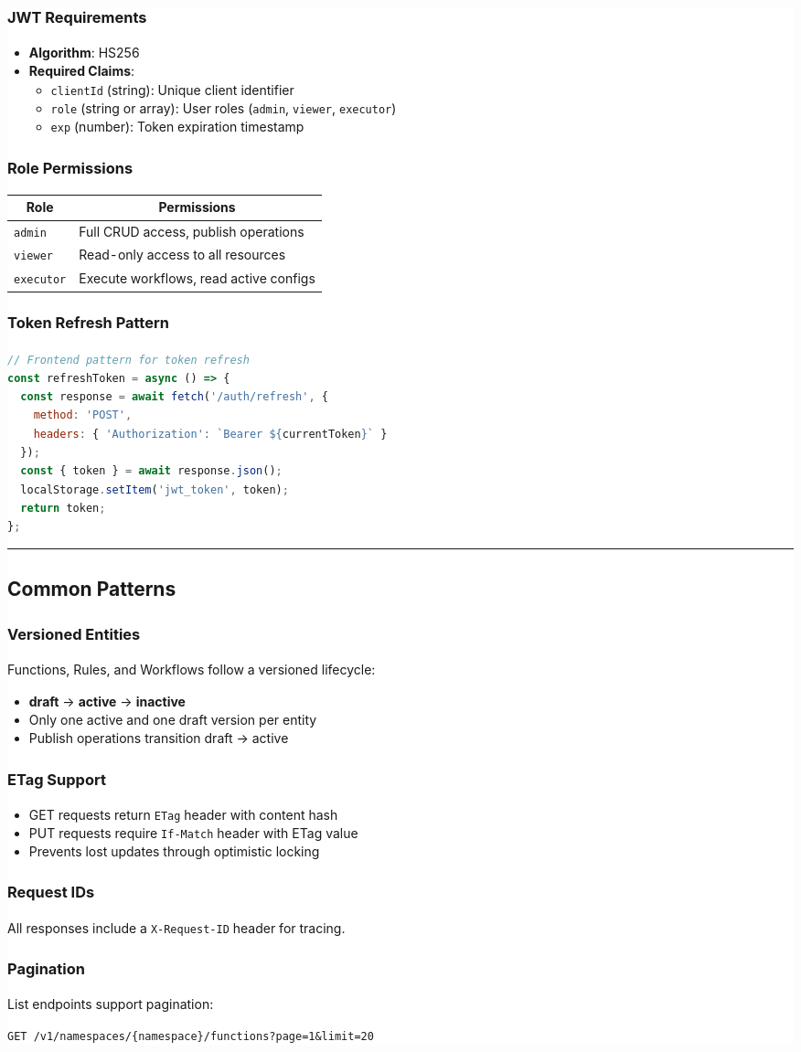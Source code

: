 ### JWT Requirements
- **Algorithm**: HS256
- **Required Claims**:
  - `clientId` (string): Unique client identifier
  - `role` (string or array): User roles (`admin`, `viewer`, `executor`)
  - `exp` (number): Token expiration timestamp

### Role Permissions
| Role | Permissions |
|------|-------------|
| `admin` | Full CRUD access, publish operations |
| `viewer` | Read-only access to all resources |
| `executor` | Execute workflows, read active configs |

### Token Refresh Pattern
```javascript
// Frontend pattern for token refresh
const refreshToken = async () => {
  const response = await fetch('/auth/refresh', {
    method: 'POST',
    headers: { 'Authorization': `Bearer ${currentToken}` }
  });
  const { token } = await response.json();
  localStorage.setItem('jwt_token', token);
  return token;
};
```

---

## Common Patterns

### Versioned Entities
Functions, Rules, and Workflows follow a versioned lifecycle:
- **draft** → **active** → **inactive**
- Only one active and one draft version per entity
- Publish operations transition draft → active

### ETag Support
- GET requests return `ETag` header with content hash
- PUT requests require `If-Match` header with ETag value
- Prevents lost updates through optimistic locking

### Request IDs
All responses include a `X-Request-ID` header for tracing.

### Pagination
List endpoints support pagination:
```http
GET /v1/namespaces/{namespace}/functions?page=1&limit=20
```
